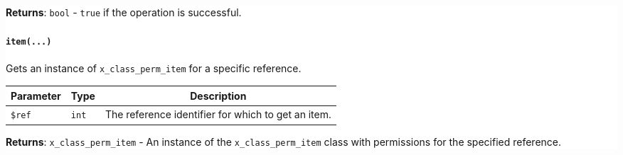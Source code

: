 **Returns**: `bool` - `true` if the operation is successful.

#### `item(...)`

Gets an instance of `x_class_perm_item` for a specific reference.

| Parameter | Type   | Description                                             |
|-----------|--------|---------------------------------------------------------|
| `$ref`    | `int`  | The reference identifier for which to get an item.     |

**Returns**: `x_class_perm_item` - An instance of the `x_class_perm_item` class with permissions for the specified reference.
